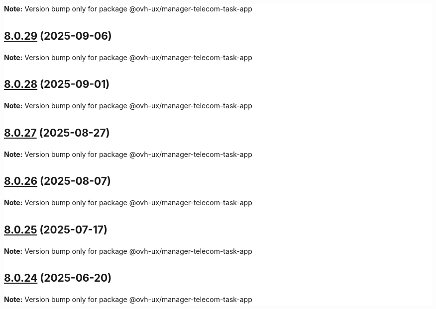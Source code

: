 **Note:** Version bump only for package @ovh-ux/manager-telecom-task-app





## [8.0.29](https://github.com/ovh/manager/compare/@ovh-ux/manager-telecom-task-app@8.0.28...@ovh-ux/manager-telecom-task-app@8.0.29) (2025-09-06)

**Note:** Version bump only for package @ovh-ux/manager-telecom-task-app





## [8.0.28](https://github.com/ovh/manager/compare/@ovh-ux/manager-telecom-task-app@8.0.27...@ovh-ux/manager-telecom-task-app@8.0.28) (2025-09-01)

**Note:** Version bump only for package @ovh-ux/manager-telecom-task-app





## [8.0.27](https://github.com/ovh/manager/compare/@ovh-ux/manager-telecom-task-app@8.0.26...@ovh-ux/manager-telecom-task-app@8.0.27) (2025-08-27)

**Note:** Version bump only for package @ovh-ux/manager-telecom-task-app





## [8.0.26](https://github.com/ovh/manager/compare/@ovh-ux/manager-telecom-task-app@8.0.25...@ovh-ux/manager-telecom-task-app@8.0.26) (2025-08-07)

**Note:** Version bump only for package @ovh-ux/manager-telecom-task-app





## [8.0.25](https://github.com/ovh/manager/compare/@ovh-ux/manager-telecom-task-app@8.0.24...@ovh-ux/manager-telecom-task-app@8.0.25) (2025-07-17)

**Note:** Version bump only for package @ovh-ux/manager-telecom-task-app





## [8.0.24](https://github.com/ovh/manager/compare/@ovh-ux/manager-telecom-task-app@8.0.23...@ovh-ux/manager-telecom-task-app@8.0.24) (2025-06-20)

**Note:** Version bump only for package @ovh-ux/manager-telecom-task-app

